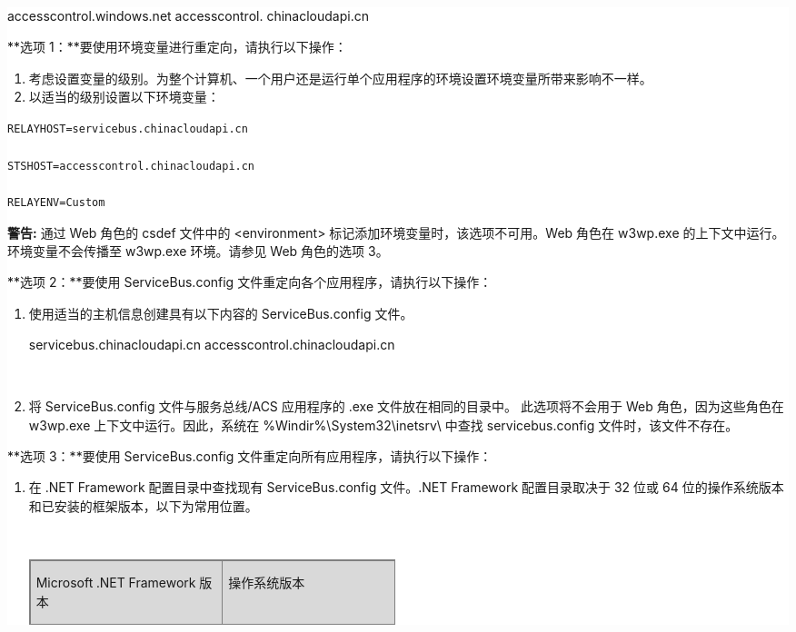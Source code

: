 <td width="295" valign="top" style="width: 221.4pt; border-top: none; border-left: solid gray 1.5pt; border-bottom: solid gray 1.5pt; border-right: solid gray 1.0pt; mso-border-top-alt: .75pt; mso-border-left-alt: 1.5pt; mso-border-bottom-alt: 1.5pt; mso-border-right-alt: .75pt; mso-border-color-alt: gray; mso-border-style-alt: solid; padding: 0in 4.3pt 0in 4.3pt;">
accesscontrol.windows.net
</td>
<td width="295" valign="top" style="width: 221.4pt; border-top: none; border-left: none; border-bottom: solid gray 1.5pt; border-right: solid gray 1.5pt; mso-border-top-alt: solid gray .75pt; mso-border-left-alt: solid gray .75pt; padding: 0in 4.3pt 0in 4.3pt;">
accesscontrol. chinacloudapi.cn
</td>
</tr>
</tbody>
</table>

**选项 1：**要使用环境变量进行重定向，请执行以下操作：


  1. 考虑设置变量的级别。为整个计算机、一个用户还是运行单个应用程序的环境设置环境变量所带来影响不一样。
  2. 以适当的级别设置以下环境变量：
  
    RELAYHOST=servicebus.chinacloudapi.cn
    
    STSHOST=accesscontrol.chinacloudapi.cn
    
    RELAYENV=Custom

**警告:** 通过 Web 角色的 csdef 文件中的 &lt;environment&gt; 标记添加环境变量时，该选项不可用。Web 角色在 w3wp.exe 的上下文中运行。环境变量不会传播至 w3wp.exe 环境。请参见 Web 角色的选项 3。

**选项 2：**要使用 ServiceBus.config 文件重定向各个应用程序，请执行以下操作：

  1. 使用适当的主机信息创建具有以下内容的 ServiceBus.config 文件。
       
      
    	<?xml version="1.0" encoding="utf-8"?>
    	<configuration>
    	<Microsoft.ServiceBus>
    	<relayHostName>servicebus.chinacloudapi.cn</relayHostName>
    	<stsHostName>accesscontrol.chinacloudapi.cn</stsHostName>
    	</Microsoft.ServiceBus>
    	</configuration>
      
  2. 将 ServiceBus.config 文件与服务总线/ACS 应用程序的 .exe 文件放在相同的目录中。
此选项将不会用于 Web 角色，因为这些角色在 w3wp.exe 上下文中运行。因此，系统在 %Windir%\System32\inetsrv\ 中查找 servicebus.config 文件时，该文件不存在。

**选项 3：**要使用 ServiceBus.config 文件重定向所有应用程序，请执行以下操作：


1. 在 .NET Framework 配置目录中查找现有 ServiceBus.config 文件。.NET Framework 配置目录取决于 32 位或 64 位的操作系统版本和已安装的框架版本，以下为常用位置。
<p class="TableSpacinginList1"> 
<table border="1" cellspacing="0" cellpadding="0" class="MsoNormalTable" style="border: currentColor; border-image: none; margin-left: 0.25in; border-collapse: collapse; mso-border-alt: solid gray 1.5pt; mso-yfti-tbllook: 480; mso-padding-alt: 0in 4.3pt 0in 4.3pt; mso-border-insideh: .75pt solid gray; mso-border-insidev: .75pt solid gray;">
<thead>
<tr style="mso-yfti-irow: 0; mso-yfti-firstrow: yes;">
<td width="199" valign="top" style="width: 149.25pt; border-top: 1.5pt; border-left: 1.5pt; border-bottom: 1.0pt; border-right: 1.0pt; border-color: gray; border-style: solid; mso-border-top-alt: 1.5pt; mso-border-left-alt: 1.5pt; mso-border-bottom-alt: .5pt; mso-border-right-alt: .75pt; mso-border-color-alt: gray; mso-border-style-alt: solid; background: #D9D9D9; padding: 0in 4.3pt 0in 4.3pt;">
<p style="page-break-after: avoid;" class="MsoNormal">Microsoft .NET Framework 版本
</td>
<td width="178" valign="top" style="width: 133.15pt; border-top: solid gray 1.5pt; border-left: none; border-bottom: solid gray 1.0pt; border-right: solid gray 1.0pt; mso-border-left-alt: .75pt; mso-border-top-alt: 1.5pt; mso-border-bottom-alt: .5pt; mso-border-right-alt: .75pt; mso-border-color-alt: gray; mso-border-style-alt: solid; background: #D9D9D9; padding: 0in 4.3pt 0in 4.3pt;">
<p style="page-break-after: avoid;" class="MsoNormal">操作系统版本
